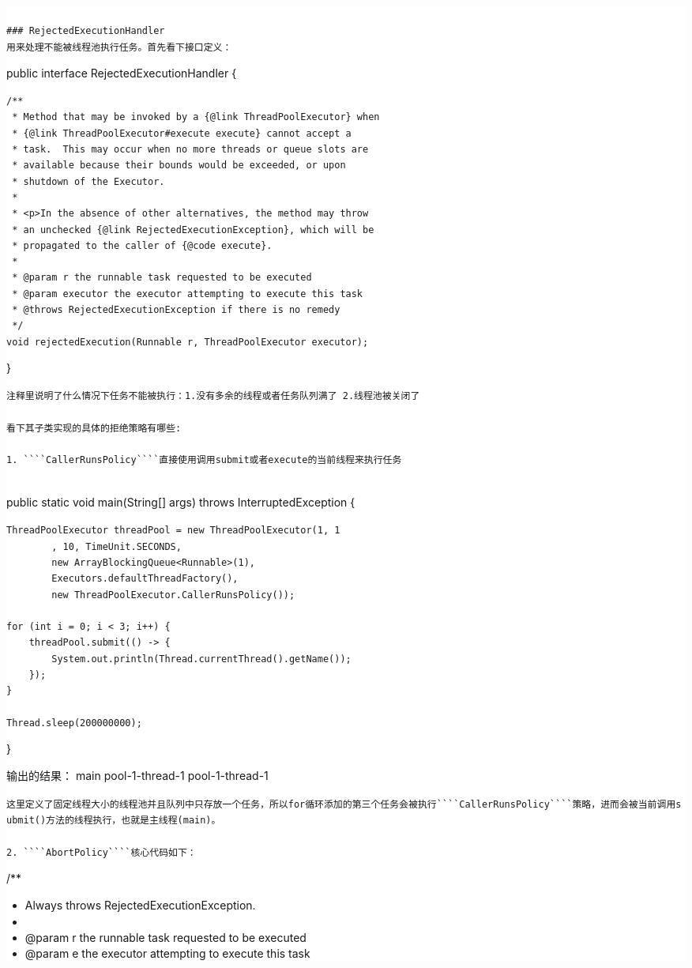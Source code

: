 ````

### RejectedExecutionHandler
用来处理不能被线程池执行任务。首先看下接口定义：

````
public interface RejectedExecutionHandler {

    /**
     * Method that may be invoked by a {@link ThreadPoolExecutor} when
     * {@link ThreadPoolExecutor#execute execute} cannot accept a
     * task.  This may occur when no more threads or queue slots are
     * available because their bounds would be exceeded, or upon
     * shutdown of the Executor.
     *
     * <p>In the absence of other alternatives, the method may throw
     * an unchecked {@link RejectedExecutionException}, which will be
     * propagated to the caller of {@code execute}.
     *
     * @param r the runnable task requested to be executed
     * @param executor the executor attempting to execute this task
     * @throws RejectedExecutionException if there is no remedy
     */
    void rejectedExecution(Runnable r, ThreadPoolExecutor executor);
}
````
注释里说明了什么情况下任务不能被执行：1.没有多余的线程或者任务队列满了 2.线程池被关闭了

看下其子类实现的具体的拒绝策略有哪些:

1. ````CallerRunsPolicy````直接使用调用submit或者execute的当前线程来执行任务


````
public static void main(String[] args) throws InterruptedException {

    ThreadPoolExecutor threadPool = new ThreadPoolExecutor(1, 1
            , 10, TimeUnit.SECONDS,
            new ArrayBlockingQueue<Runnable>(1),
            Executors.defaultThreadFactory(),
            new ThreadPoolExecutor.CallerRunsPolicy());

    for (int i = 0; i < 3; i++) {
        threadPool.submit(() -> {
            System.out.println(Thread.currentThread().getName());
        });
    }

    Thread.sleep(200000000);
}

输出的结果：
main
pool-1-thread-1
pool-1-thread-1
````
这里定义了固定线程大小的线程池并且队列中只存放一个任务，所以for循环添加的第三个任务会被执行````CallerRunsPolicy````策略，进而会被当前调用submit()方法的线程执行，也就是主线程(main)。

2. ````AbortPolicy````核心代码如下：

````
/**
 * Always throws RejectedExecutionException.
 *
 * @param r the runnable task requested to be executed
 * @param e the executor attempting to execute this task